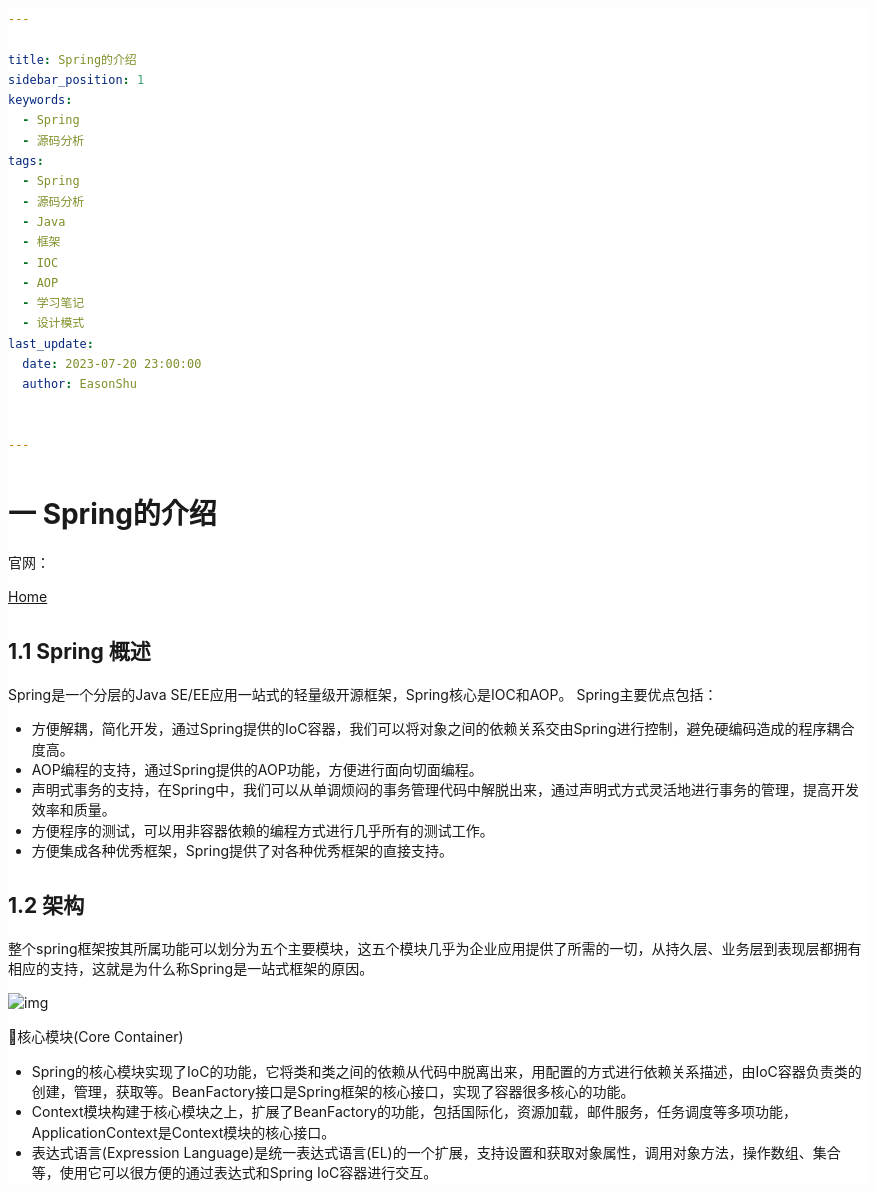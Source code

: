 ```yaml
---

title: Spring的介绍
sidebar_position: 1
keywords:
  - Spring
  - 源码分析
tags:
  - Spring
  - 源码分析
  - Java
  - 框架
  - IOC
  - AOP
  - 学习笔记
  - 设计模式
last_update:
  date: 2023-07-20 23:00:00
  author: EasonShu

  
---
```


# 一 Spring的介绍

官网：

[Home](https://spring.io/)

## 1.1 Spring 概述

Spring是一个分层的Java SE/EE应用一站式的轻量级开源框架，Spring核心是IOC和AOP。
Spring主要优点包括：

- 方便解耦，简化开发，通过Spring提供的IoC容器，我们可以将对象之间的依赖关系交由Spring进行控制，避免硬编码造成的程序耦合度高。
- AOP编程的支持，通过Spring提供的AOP功能，方便进行面向切面编程。
- 声明式事务的支持，在Spring中，我们可以从单调烦闷的事务管理代码中解脱出来，通过声明式方式灵活地进行事务的管理，提高开发效率和质量。
- 方便程序的测试，可以用非容器依赖的编程方式进行几乎所有的测试工作。
- 方便集成各种优秀框架，Spring提供了对各种优秀框架的直接支持。

## 1.2 架构

整个spring框架按其所属功能可以划分为五个主要模块，这五个模块几乎为企业应用提供了所需的一切，从持久层、业务层到表现层都拥有相应的支持，这就是为什么称Spring是一站式框架的原因。

![img](https://cdn.nlark.com/yuque/0/2023/png/12426173/1680054921468-64881a3f-ccb8-4d0b-8073-2e3c80eb5b3d.png)

🔷核心模块(Core Container)

- Spring的核心模块实现了IoC的功能，它将类和类之间的依赖从代码中脱离出来，用配置的方式进行依赖关系描述，由IoC容器负责类的创建，管理，获取等。BeanFactory接口是Spring框架的核心接口，实现了容器很多核心的功能。
- Context模块构建于核心模块之上，扩展了BeanFactory的功能，包括国际化，资源加载，邮件服务，任务调度等多项功能，ApplicationContext是Context模块的核心接口。
- 表达式语言(Expression Language)是统一表达式语言(EL)的一个扩展，支持设置和获取对象属性，调用对象方法，操作数组、集合等，使用它可以很方便的通过表达式和Spring IoC容器进行交互。
